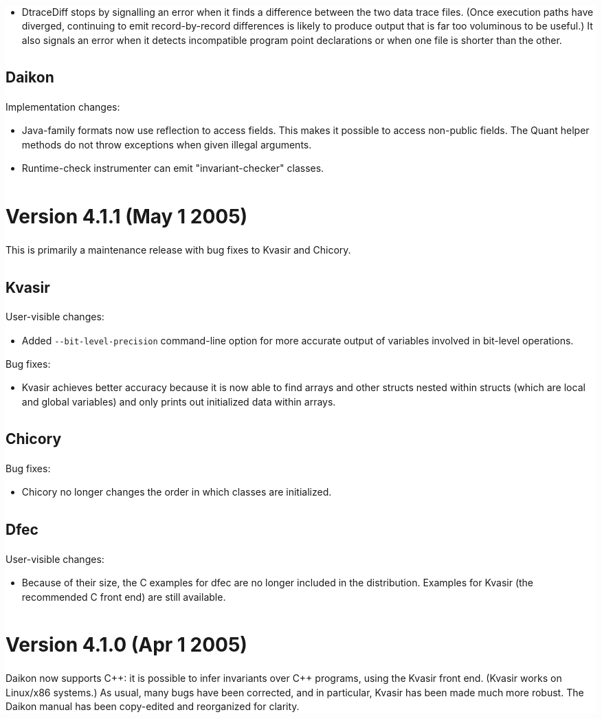 * DtraceDiff stops by signalling an error when it finds a difference
    between the two data trace files.  (Once execution paths have
    diverged, continuing to emit record-by-record differences is
    likely to produce output that is far too voluminous to be useful.)
    It also signals an error when it detects incompatible program
    point declarations or when one file is shorter than the other.

Daikon
------

  Implementation changes:

* Java-family formats now use reflection to access fields.  This
    makes it possible to access non-public fields.  The Quant helper
    methods do not throw exceptions when given illegal arguments.

* Runtime-check instrumenter can emit "invariant-checker" classes.

Version 4.1.1 (May 1 2005)
==========================

This is primarily a maintenance release with bug fixes to Kvasir and
Chicory.

Kvasir
------

User-visible changes:

* Added `--bit-level-precision` command-line option for more accurate
    output of variables involved in bit-level operations.

Bug fixes:

* Kvasir achieves better accuracy because it is now able to find
    arrays and other structs nested within structs (which are local
    and global variables) and only prints out initialized data within
    arrays.

Chicory
-------

Bug fixes:

* Chicory no longer changes the order in which classes are initialized.

Dfec
----

User-visible changes:

* Because of their size, the C examples for dfec are no longer included
    in the distribution.  Examples for Kvasir (the recommended C front end)
    are still available.

Version 4.1.0 (Apr 1 2005)
==========================

Daikon now supports C++:  it is possible to infer invariants over C++
programs, using the Kvasir front end.  (Kvasir works on Linux/x86 systems.)
As usual, many bugs have been corrected, and in particular, Kvasir has been
made much more robust.  The Daikon manual has been copy-edited and
reorganized for clarity.
